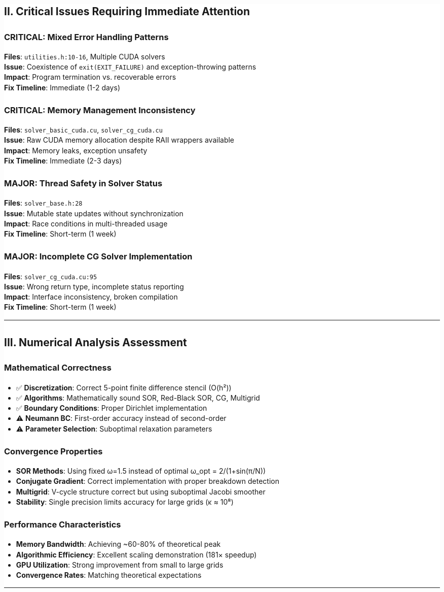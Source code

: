 
## II. Critical Issues Requiring Immediate Attention

### **CRITICAL**: Mixed Error Handling Patterns
**Files**: `utilities.h:10-16`, Multiple CUDA solvers  
**Issue**: Coexistence of `exit(EXIT_FAILURE)` and exception-throwing patterns  
**Impact**: Program termination vs. recoverable errors  
**Fix Timeline**: Immediate (1-2 days)

### **CRITICAL**: Memory Management Inconsistency  
**Files**: `solver_basic_cuda.cu`, `solver_cg_cuda.cu`  
**Issue**: Raw CUDA memory allocation despite RAII wrappers available  
**Impact**: Memory leaks, exception unsafety  
**Fix Timeline**: Immediate (2-3 days)

### **MAJOR**: Thread Safety in Solver Status
**Files**: `solver_base.h:28`  
**Issue**: Mutable state updates without synchronization  
**Impact**: Race conditions in multi-threaded usage  
**Fix Timeline**: Short-term (1 week)

### **MAJOR**: Incomplete CG Solver Implementation
**Files**: `solver_cg_cuda.cu:95`  
**Issue**: Wrong return type, incomplete status reporting  
**Impact**: Interface inconsistency, broken compilation  
**Fix Timeline**: Short-term (1 week)

---

## III. Numerical Analysis Assessment

### Mathematical Correctness
- ✅ **Discretization**: Correct 5-point finite difference stencil (O(h²))
- ✅ **Algorithms**: Mathematically sound SOR, Red-Black SOR, CG, Multigrid
- ✅ **Boundary Conditions**: Proper Dirichlet implementation
- ⚠️ **Neumann BC**: First-order accuracy instead of second-order
- ⚠️ **Parameter Selection**: Suboptimal relaxation parameters

### Convergence Properties
- **SOR Methods**: Using fixed ω=1.5 instead of optimal ω_opt = 2/(1+sin(π/N))
- **Conjugate Gradient**: Correct implementation with proper breakdown detection
- **Multigrid**: V-cycle structure correct but using suboptimal Jacobi smoother
- **Stability**: Single precision limits accuracy for large grids (κ ≈ 10⁸)

### Performance Characteristics
- **Memory Bandwidth**: Achieving ~60-80% of theoretical peak
- **Algorithmic Efficiency**: Excellent scaling demonstration (181× speedup)
- **GPU Utilization**: Strong improvement from small to large grids
- **Convergence Rates**: Matching theoretical expectations

---